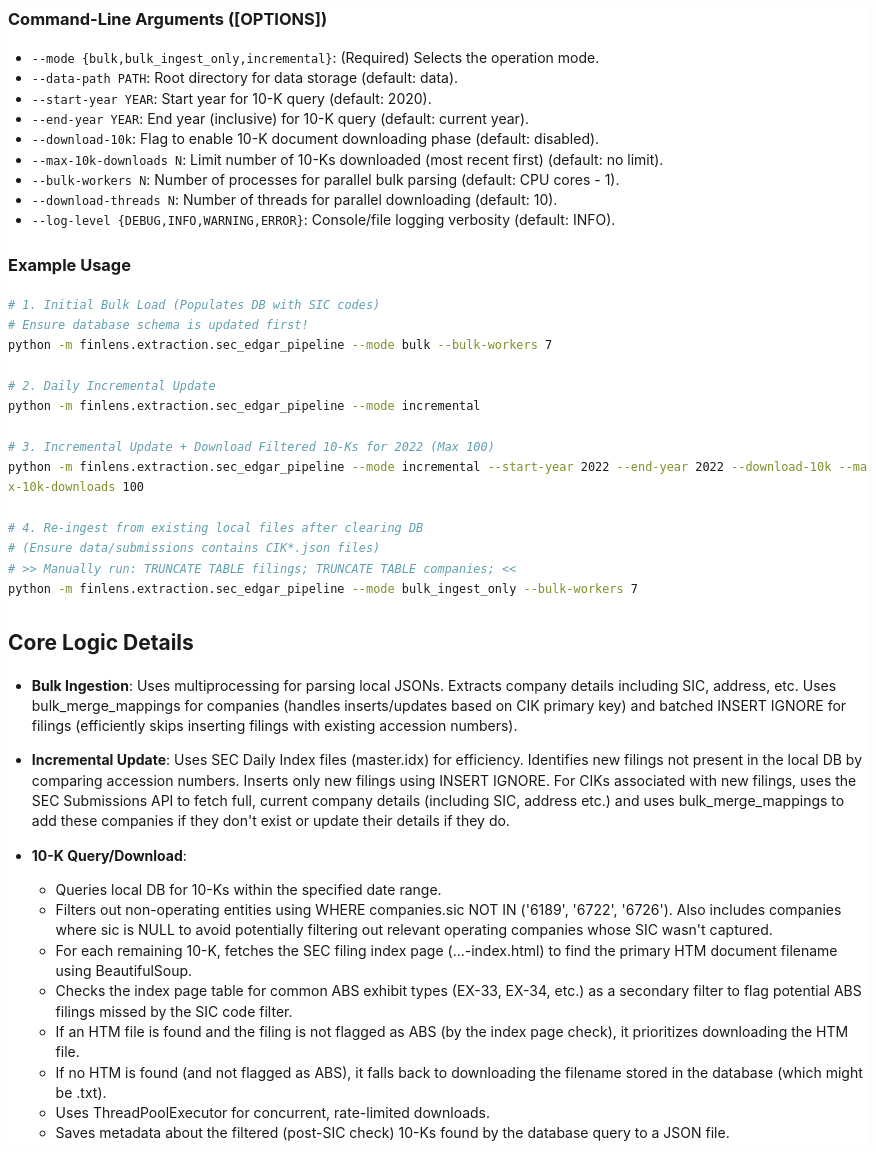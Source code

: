 ### Command-Line Arguments ([OPTIONS])

* `--mode {bulk,bulk_ingest_only,incremental}`: (Required) Selects the operation mode.
* `--data-path PATH`: Root directory for data storage (default: data).
* `--start-year YEAR`: Start year for 10-K query (default: 2020).
* `--end-year YEAR`: End year (inclusive) for 10-K query (default: current year).
* `--download-10k`: Flag to enable 10-K document downloading phase (default: disabled).
* `--max-10k-downloads N`: Limit number of 10-Ks downloaded (most recent first) (default: no limit).
* `--bulk-workers N`: Number of processes for parallel bulk parsing (default: CPU cores - 1).
* `--download-threads N`: Number of threads for parallel downloading (default: 10).
* `--log-level {DEBUG,INFO,WARNING,ERROR}`: Console/file logging verbosity (default: INFO).

### Example Usage

```bash
# 1. Initial Bulk Load (Populates DB with SIC codes)
# Ensure database schema is updated first!
python -m finlens.extraction.sec_edgar_pipeline --mode bulk --bulk-workers 7

# 2. Daily Incremental Update
python -m finlens.extraction.sec_edgar_pipeline --mode incremental

# 3. Incremental Update + Download Filtered 10-Ks for 2022 (Max 100)
python -m finlens.extraction.sec_edgar_pipeline --mode incremental --start-year 2022 --end-year 2022 --download-10k --max-10k-downloads 100

# 4. Re-ingest from existing local files after clearing DB
# (Ensure data/submissions contains CIK*.json files)
# >> Manually run: TRUNCATE TABLE filings; TRUNCATE TABLE companies; <<
python -m finlens.extraction.sec_edgar_pipeline --mode bulk_ingest_only --bulk-workers 7
```

## Core Logic Details

* **Bulk Ingestion**: Uses multiprocessing for parsing local JSONs. Extracts company details including SIC, address, etc. Uses bulk_merge_mappings for companies (handles inserts/updates based on CIK primary key) and batched INSERT IGNORE for filings (efficiently skips inserting filings with existing accession numbers).

* **Incremental Update**: Uses SEC Daily Index files (master.idx) for efficiency. Identifies new filings not present in the local DB by comparing accession numbers. Inserts only new filings using INSERT IGNORE. For CIKs associated with new filings, uses the SEC Submissions API to fetch full, current company details (including SIC, address etc.) and uses bulk_merge_mappings to add these companies if they don't exist or update their details if they do.

* **10-K Query/Download**:
  * Queries local DB for 10-Ks within the specified date range.
  * Filters out non-operating entities using WHERE companies.sic NOT IN ('6189', '6722', '6726'). Also includes companies where sic is NULL to avoid potentially filtering out relevant operating companies whose SIC wasn't captured.
  * For each remaining 10-K, fetches the SEC filing index page (...-index.html) to find the primary HTM document filename using BeautifulSoup.
  * Checks the index page table for common ABS exhibit types (EX-33, EX-34, etc.) as a secondary filter to flag potential ABS filings missed by the SIC code filter.
  * If an HTM file is found and the filing is not flagged as ABS (by the index page check), it prioritizes downloading the HTM file.
  * If no HTM is found (and not flagged as ABS), it falls back to downloading the filename stored in the database (which might be .txt).
  * Uses ThreadPoolExecutor for concurrent, rate-limited downloads.
  * Saves metadata about the filtered (post-SIC check) 10-Ks found by the database query to a JSON file.
